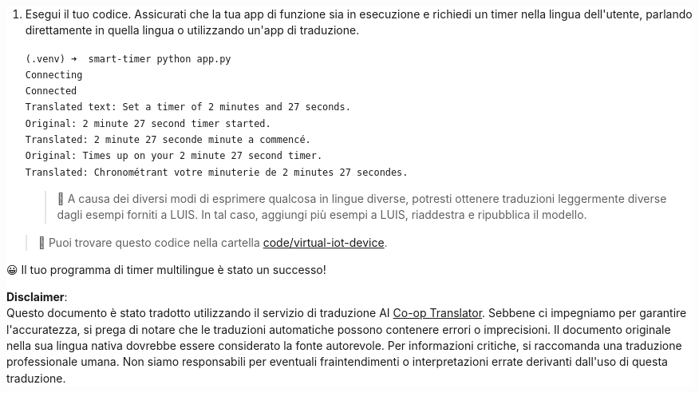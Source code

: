1. Esegui il tuo codice. Assicurati che la tua app di funzione sia in esecuzione e richiedi un timer nella lingua dell'utente, parlando direttamente in quella lingua o utilizzando un'app di traduzione.

    ```output
    (.venv) ➜  smart-timer python app.py
    Connecting
    Connected
    Translated text: Set a timer of 2 minutes and 27 seconds.
    Original: 2 minute 27 second timer started.
    Translated: 2 minute 27 seconde minute a commencé.
    Original: Times up on your 2 minute 27 second timer.
    Translated: Chronométrant votre minuterie de 2 minutes 27 secondes.
    ```

    > 💁 A causa dei diversi modi di esprimere qualcosa in lingue diverse, potresti ottenere traduzioni leggermente diverse dagli esempi forniti a LUIS. In tal caso, aggiungi più esempi a LUIS, riaddestra e ripubblica il modello.

> 💁 Puoi trovare questo codice nella cartella [code/virtual-iot-device](../../../../../6-consumer/lessons/4-multiple-language-support/code/virtual-iot-device).

😀 Il tuo programma di timer multilingue è stato un successo!

**Disclaimer**:  
Questo documento è stato tradotto utilizzando il servizio di traduzione AI [Co-op Translator](https://github.com/Azure/co-op-translator). Sebbene ci impegniamo per garantire l'accuratezza, si prega di notare che le traduzioni automatiche possono contenere errori o imprecisioni. Il documento originale nella sua lingua nativa dovrebbe essere considerato la fonte autorevole. Per informazioni critiche, si raccomanda una traduzione professionale umana. Non siamo responsabili per eventuali fraintendimenti o interpretazioni errate derivanti dall'uso di questa traduzione.